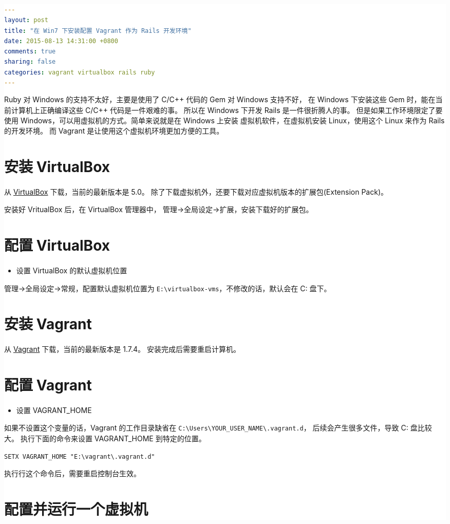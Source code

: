 ```yaml
---
layout: post
title: "在 Win7 下安装配置 Vagrant 作为 Rails 开发环境"
date: 2015-08-13 14:31:00 +0800
comments: true
sharing: false
categories: vagrant virtualbox rails ruby
---
```


Ruby 对 Windows 的支持不太好，主要是使用了 C/C++ 代码的 Gem 对 Windows 支持不好，
在 Windows 下安装这些 Gem 时，能在当前计算机上正确编译这些 C/C++ 代码是一件艰难的事。
所以在 Windows 下开发 Rails 是一件很折腾人的事。
但是如果工作环境限定了要使用 Windows，可以用虚拟机的方式。简单来说就是在 Windows 上安装
虚拟机软件，在虚拟机安装 Linux，使用这个 Linux 来作为 Rails 的开发环境。
而 Vagrant 是让使用这个虚拟机环境更加方便的工具。

# 安装 VirtualBox

从 [VirtualBox](https://www.virtualbox.org/wiki/Downloads) 下载，当前的最新版本是 5.0。
除了下载虚拟机外，还要下载对应虚拟机版本的扩展包(Extension Pack)。

安装好 VritualBox 后，在 VirtualBox 管理器中， 管理->全局设定->扩展，安装下载好的扩展包。

# 配置 VirtualBox

* 设置 VirtualBox 的默认虚拟机位置

管理->全局设定->常规，配置默认虚拟机位置为 `E:\virtualbox-vms`，不修改的话，默认会在 C: 盘下。

# 安装 Vagrant

从 [Vagrant](https://www.vagrantup.com/downloads.html) 下载，当前的最新版本是 1.7.4。
安装完成后需要重启计算机。

# 配置 Vagrant

* 设置 VAGRANT_HOME

如果不设置这个变量的话，Vagrant 的工作目录缺省在 `C:\Users\YOUR_USER_NAME\.vagrant.d`，
后续会产生很多文件，导致 C: 盘比较大。
执行下面的命令来设置 VAGRANT_HOME 到特定的位置。

    SETX VAGRANT_HOME "E:\vagrant\.vagrant.d"

执行行这个命令后，需要重启控制台生效。

# 配置并运行一个虚拟机
